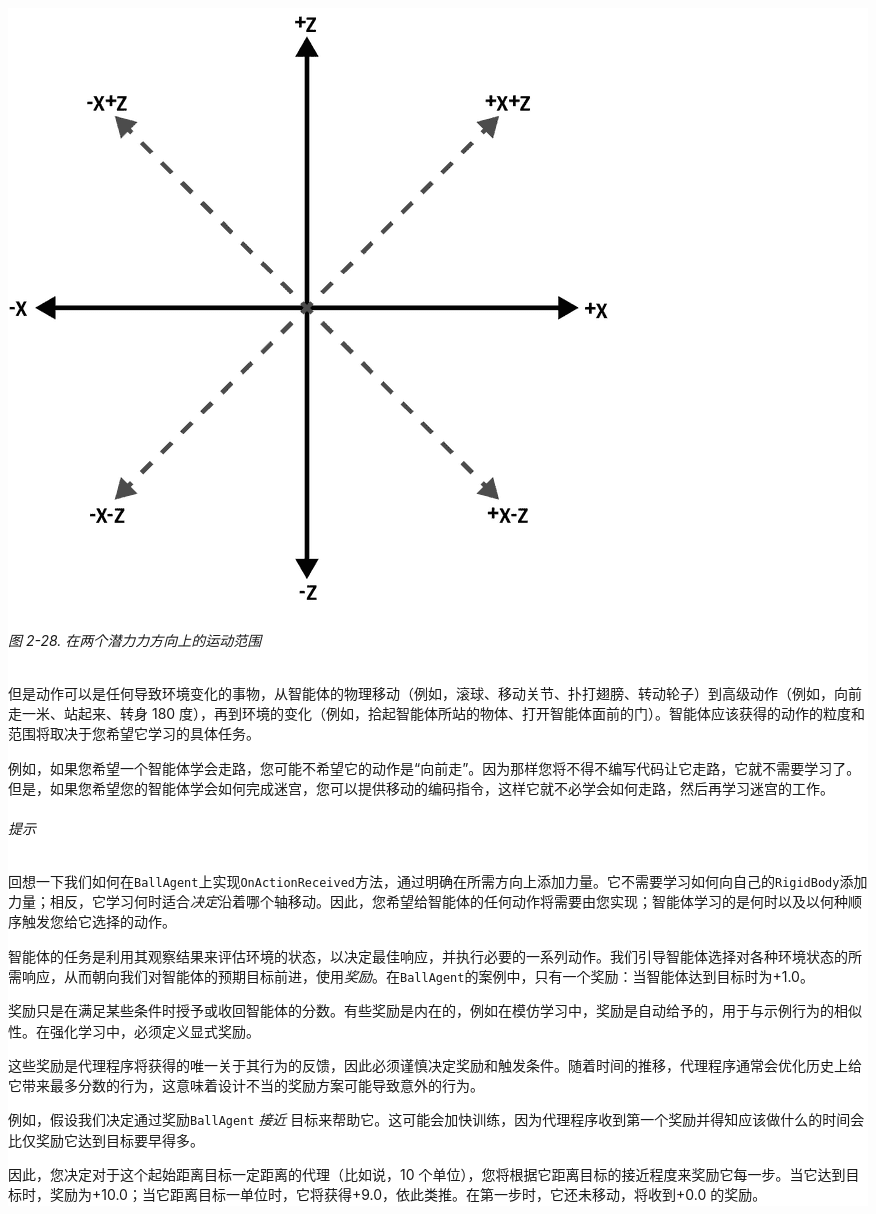 ![psml 0228](img/psml_0228.png)

###### 图 2-28\. 在两个潜力力方向上的运动范围

但是动作可以是任何导致环境变化的事物，从智能体的物理移动（例如，滚球、移动关节、扑打翅膀、转动轮子）到高级动作（例如，向前走一米、站起来、转身 180 度），再到环境的变化（例如，拾起智能体所站的物体、打开智能体面前的门）。智能体应该获得的动作的粒度和范围将取决于您希望它学习的具体任务。

例如，如果您希望一个智能体学会走路，您可能不希望它的动作是“向前走”。因为那样您将不得不编写代码让它走路，它就不需要学习了。但是，如果您希望您的智能体学会如何完成迷宫，您可以提供移动的编码指令，这样它就不必学会如何走路，然后再学习迷宫的工作。

###### 提示

回想一下我们如何在`BallAgent`上实现`OnActionReceived`方法，通过明确在所需方向上添加力量。它不需要学习如何向自己的`RigidBody`添加力量；相反，它学习何时适合*决定*沿着哪个轴移动。因此，您希望给智能体的任何动作将需要由您实现；智能体学习的是何时以及以何种顺序触发您给它选择的动作。

智能体的任务是利用其观察结果来评估环境的状态，以决定最佳响应，并执行必要的一系列动作。我们引导智能体选择对各种环境状态的所需响应，从而朝向我们对智能体的预期目标前进，使用*奖励*。在`BallAgent`的案例中，只有一个奖励：当智能体达到目标时为+1.0。

奖励只是在满足某些条件时授予或收回智能体的分数。有些奖励是内在的，例如在模仿学习中，奖励是自动给予的，用于与示例行为的相似性。在强化学习中，必须定义显式奖励。

这些奖励是代理程序将获得的唯一关于其行为的反馈，因此必须谨慎决定奖励和触发条件。随着时间的推移，代理程序通常会优化历史上给它带来最多分数的行为，这意味着设计不当的奖励方案可能导致意外的行为。

例如，假设我们决定通过奖励`BallAgent` *接近* 目标来帮助它。这可能会加快训练，因为代理程序收到第一个奖励并得知应该做什么的时间会比仅奖励它达到目标要早得多。

因此，您决定对于这个起始距离目标一定距离的代理（比如说，10 个单位），您将根据它距离目标的接近程度来奖励它每一步。当它达到目标时，奖励为+10.0；当它距离目标一单位时，它将获得+9.0，依此类推。在第一步时，它还未移动，将收到+0.0 的奖励。
